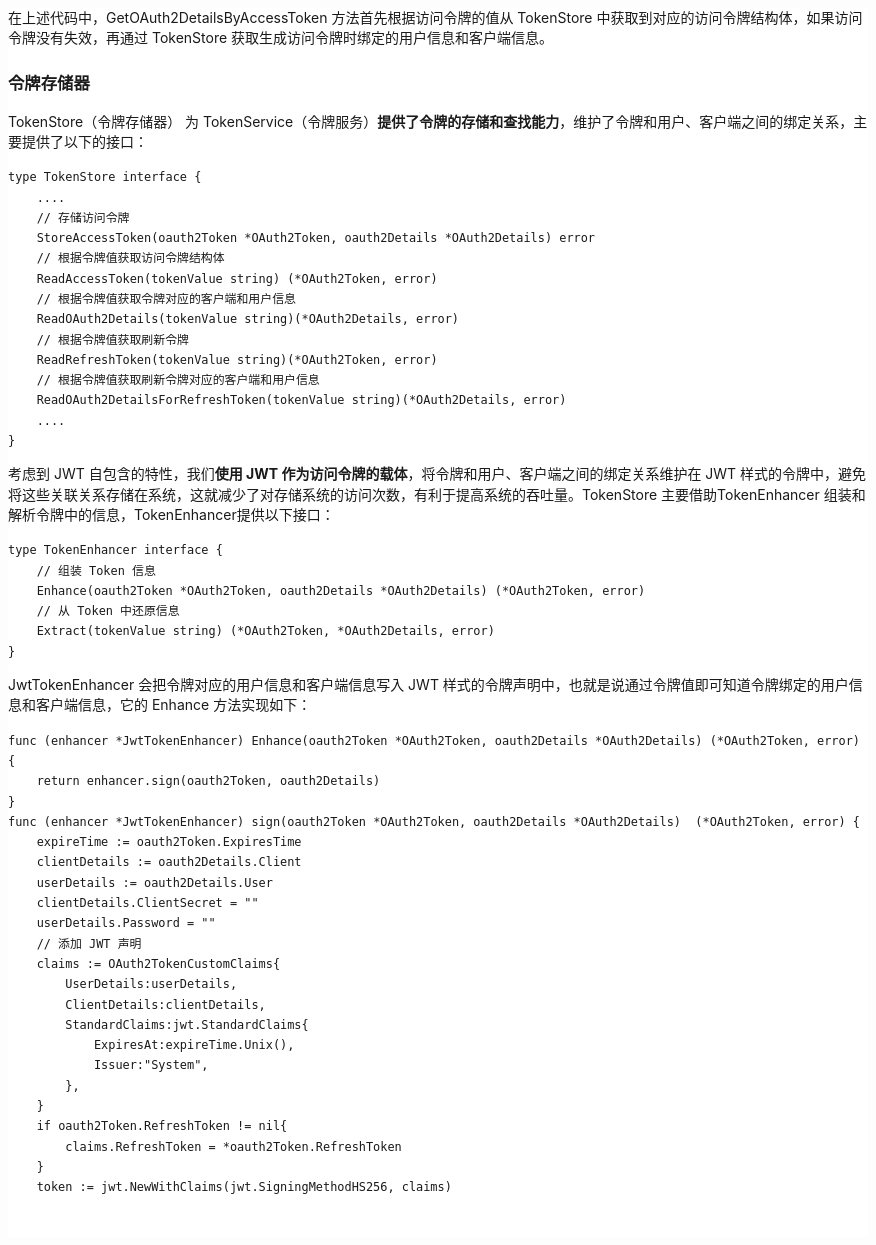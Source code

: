 <p data-nodeid="1080">在上述代码中，GetOAuth2DetailsByAccessToken 方法首先根据访问令牌的值从 TokenStore 中获取到对应的访问令牌结构体，如果访问令牌没有失效，再通过 TokenStore 获取生成访问令牌时绑定的用户信息和客户端信息。</p>
<h3 data-nodeid="1081">令牌存储器</h3>
<p data-nodeid="1082">TokenStore（令牌存储器） 为 TokenService（令牌服务）<strong data-nodeid="1216">提供了令牌的存储和查找能力</strong>，维护了令牌和用户、客户端之间的绑定关系，主要提供了以下的接口：</p>
<pre class="lang-go" data-nodeid="1083"><code data-language="go"><span class="hljs-keyword">type</span> TokenStore <span class="hljs-keyword">interface</span> {
	....
	<span class="hljs-comment">// 存储访问令牌</span>
	StoreAccessToken(oauth2Token *OAuth2Token, oauth2Details *OAuth2Details) error
	<span class="hljs-comment">// 根据令牌值获取访问令牌结构体</span>
	ReadAccessToken(tokenValue <span class="hljs-keyword">string</span>) (*OAuth2Token, error)
	<span class="hljs-comment">// 根据令牌值获取令牌对应的客户端和用户信息</span>
	ReadOAuth2Details(tokenValue <span class="hljs-keyword">string</span>)(*OAuth2Details, error)
	<span class="hljs-comment">// 根据令牌值获取刷新令牌</span>
	ReadRefreshToken(tokenValue <span class="hljs-keyword">string</span>)(*OAuth2Token, error)
	<span class="hljs-comment">// 根据令牌值获取刷新令牌对应的客户端和用户信息</span>
	ReadOAuth2DetailsForRefreshToken(tokenValue <span class="hljs-keyword">string</span>)(*OAuth2Details, error)
	....
}
</code></pre>
<p data-nodeid="1084">考虑到 JWT 自包含的特性，我们<strong data-nodeid="1222">使用 JWT 作为访问令牌的载体</strong>，将令牌和用户、客户端之间的绑定关系维护在 JWT 样式的令牌中，避免将这些关联关系存储在系统，这就减少了对存储系统的访问次数，有利于提高系统的吞吐量。TokenStore 主要借助TokenEnhancer 组装和解析令牌中的信息，TokenEnhancer提供以下接口：</p>
<pre class="lang-go" data-nodeid="1085"><code data-language="go"><span class="hljs-keyword">type</span> TokenEnhancer <span class="hljs-keyword">interface</span> {
	<span class="hljs-comment">// 组装 Token 信息</span>
	Enhance(oauth2Token *OAuth2Token, oauth2Details *OAuth2Details) (*OAuth2Token, error)
	<span class="hljs-comment">// 从 Token 中还原信息</span>
	Extract(tokenValue <span class="hljs-keyword">string</span>) (*OAuth2Token, *OAuth2Details, error)
}
</code></pre>
<p data-nodeid="1086">JwtTokenEnhancer 会把令牌对应的用户信息和客户端信息写入 JWT 样式的令牌声明中，也就是说通过令牌值即可知道令牌绑定的用户信息和客户端信息，它的 Enhance 方法实现如下：</p>
<pre class="lang-go" data-nodeid="1087"><code data-language="go"><span class="hljs-function"><span class="hljs-keyword">func</span> <span class="hljs-params">(enhancer *JwtTokenEnhancer)</span> <span class="hljs-title">Enhance</span><span class="hljs-params">(oauth2Token *OAuth2Token, oauth2Details *OAuth2Details)</span> <span class="hljs-params">(*OAuth2Token, error)</span></span> {
	<span class="hljs-keyword">return</span> enhancer.sign(oauth2Token, oauth2Details)
}
<span class="hljs-function"><span class="hljs-keyword">func</span> <span class="hljs-params">(enhancer *JwtTokenEnhancer)</span> <span class="hljs-title">sign</span><span class="hljs-params">(oauth2Token *OAuth2Token, oauth2Details *OAuth2Details)</span>  <span class="hljs-params">(*OAuth2Token, error)</span></span> {
	expireTime := oauth2Token.ExpiresTime
	clientDetails := oauth2Details.Client
	userDetails := oauth2Details.User
	clientDetails.ClientSecret = <span class="hljs-string">""</span>
	userDetails.Password = <span class="hljs-string">""</span>
    <span class="hljs-comment">// 添加 JWT 声明</span>
	claims := OAuth2TokenCustomClaims{
		UserDetails:userDetails,
		ClientDetails:clientDetails,
		StandardClaims:jwt.StandardClaims{
			ExpiresAt:expireTime.Unix(),
			Issuer:<span class="hljs-string">"System"</span>,
		},
	}
	<span class="hljs-keyword">if</span> oauth2Token.RefreshToken != <span class="hljs-literal">nil</span>{
		claims.RefreshToken = *oauth2Token.RefreshToken
	}
	token := jwt.NewWithClaims(jwt.SigningMethodHS256, claims)